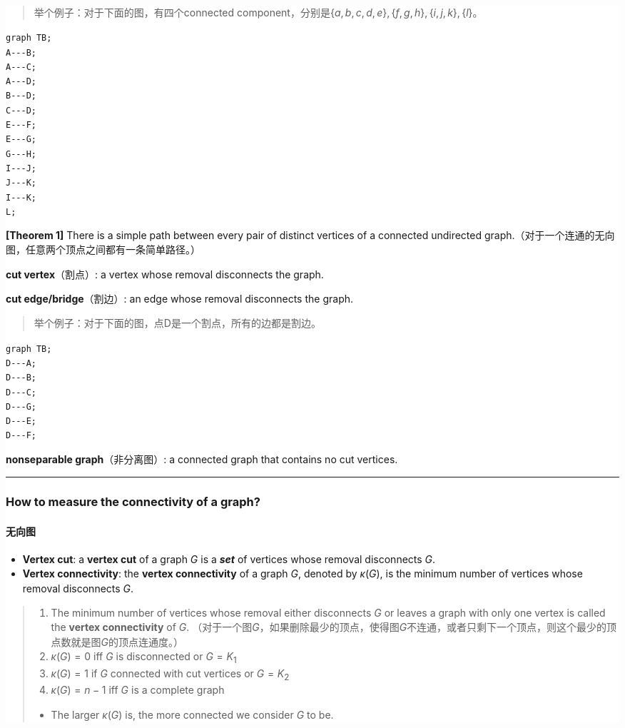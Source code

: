 > 举个例子：对于下面的图，有四个connected component，分别是$\{a,b,c,d,e\},\{f,g,h\},\{i,j,k\},\{l\}$。

```mermaid
graph TB;
A---B;
A---C;
A---D;
B---D;
C---D;
E---F;
E---G;
G---H;
I---J;
J---K;
I---K;
L;
```

**[Theorem 1]** There is a simple path between every pair of distinct vertices of a connected undirected graph.（对于一个连通的无向图，任意两个顶点之间都有一条简单路径。）

**cut vertex**（割点）: a vertex whose removal disconnects the graph.

**cut edge/bridge**（割边）: an edge whose removal disconnects the graph.

> 举个例子：对于下面的图，点D是一个割点，所有的边都是割边。

```mermaid
graph TB;
D---A;
D---B;
D---C;
D---G;
D---E;
D---F;
```

**nonseparable graph**（非分离图）: a connected graph that contains no cut vertices.

---

### How to measure the connectivity of a graph?

#### 无向图

- **Vertex cut**: a **vertex cut** of a graph $G$ is a ***set*** of vertices whose removal disconnects $G$.
- **Vertex connectivity**: the **vertex connectivity** of a graph $G$, denoted by $\kappa(G)$, is the minimum number of vertices whose removal disconnects $G$.

> 1. The minimum number of vertices whose removal either disconnects $G$ or leaves a graph with only one vertex is called the **vertex connectivity** of $G$.
>    （对于一个图$G$，如果删除最少的顶点，使得图$G$不连通，或者只剩下一个顶点，则这个最少的顶点数就是图$G$的顶点连通度。）
> 2. $\kappa(G) =0$ iff $G$ is disconnected or $G=K_1$
> 3. $\kappa(G) =1$ if $G$ connected with cut vertices or $G=K_2$
> 4. $\kappa(G) =n-1$ iff $G$ is a complete graph
>
> - The larger  $\kappa(G)$ is, the more connected we consider $G$ to be.
